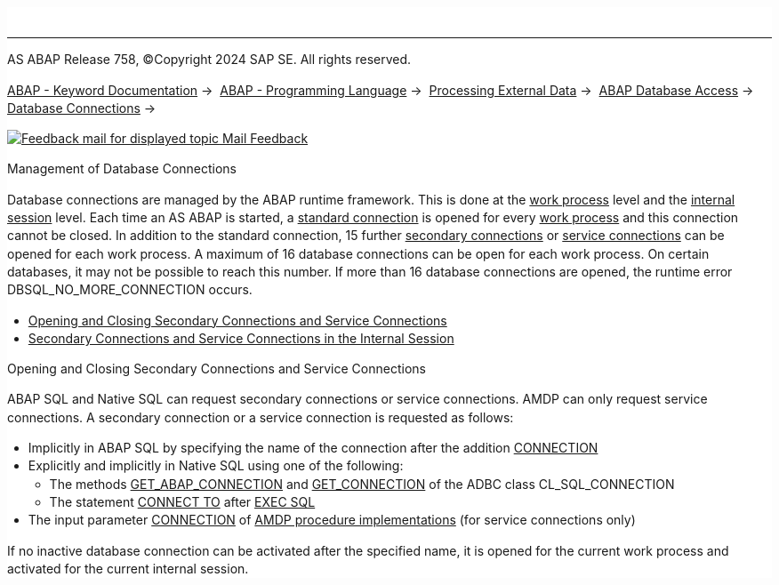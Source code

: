   

* * *

AS ABAP Release 758, ©Copyright 2024 SAP SE. All rights reserved.

[ABAP - Keyword Documentation](javascript:call_link\('abenabap.htm'\)) →  [ABAP - Programming Language](javascript:call_link\('abenabap_reference.htm'\)) →  [Processing External Data](javascript:call_link\('abenabap_language_external_data.htm'\)) →  [ABAP Database Access](javascript:call_link\('abendb_access.htm'\)) →  [Database Connections](javascript:call_link\('abendb_connections.htm'\)) → 

 [![](Mail.gif?object=Mail.gif "Feedback mail for displayed topic") Mail Feedback](mailto:f1_help@sap.com?subject=Feedback%20on%20ABAP%20Documentation&body=Document:%20Management%20of%20Database%20Connections%2C%20ABENDB_CONNECTIONS_MNGMNT%2C%20758%0D%0A%0D%0AError:%0D%0A%0D%0A%0D%0A%0D%0ASuggestion%20for%20improvement:)

Management of Database Connections

Database connections are managed by the ABAP runtime framework. This is done at the [work process](javascript:call_link\('abenwork_process_glosry.htm'\) "Glossary Entry") level and the [internal session](javascript:call_link\('abeninternal_session_glosry.htm'\) "Glossary Entry") level. Each time an AS ABAP is started, a [standard connection](javascript:call_link\('abenstandard_db_connection_glosry.htm'\) "Glossary Entry") is opened for every [work process](javascript:call_link\('abenwork_process_glosry.htm'\) "Glossary Entry") and this connection cannot be closed. In addition to the standard connection, 15 further [secondary connections](javascript:call_link\('abensecondary_db_connection_glosry.htm'\) "Glossary Entry") or [service connections](javascript:call_link\('abenservice_connection_glosry.htm'\) "Glossary Entry") can be opened for each work process. A maximum of 16 database connections can be open for each work process. On certain databases, it may not be possible to reach this number. If more than 16 database connections are opened, the runtime error DBSQL\_NO\_MORE\_CONNECTION occurs.

-   [Opening and Closing Secondary Connections and Service Connections](#abendb-connections-mngmnt-1-------active-and-inactive-secondary-connections-and-service-connections---@ITOC@@ABENDB_CONNECTIONS_MNGMNT_2)
-   [Secondary Connections and Service Connections in the Internal Session](#abendb-connections-mngmnt-3-------displaying-secondary-connections-and-service-connections---@ITOC@@ABENDB_CONNECTIONS_MNGMNT_4)

Opening and Closing Secondary Connections and Service Connections   

ABAP SQL and Native SQL can request secondary connections or service connections. AMDP can only request service connections. A secondary connection or a service connection is requested as follows:

-   Implicitly in ABAP SQL by specifying the name of the connection after the addition [CONNECTION](javascript:call_link\('abapselect_connection.htm'\))
-   Explicitly and implicitly in Native SQL using one of the following:
    -   The methods [GET\_ABAP\_CONNECTION](javascript:call_link\('abencl_sql_connection.htm'\)) and [GET\_CONNECTION](javascript:call_link\('abencl_sql_connection.htm'\)) of the ADBC class CL\_SQL\_CONNECTION
    -   The statement [CONNECT TO](javascript:call_link\('abapexec_connection.htm'\)) after [EXEC SQL](javascript:call_link\('abapexec.htm'\))
-   The input parameter [CONNECTION](javascript:call_link\('abenamdp_db_connections.htm'\)) of [AMDP procedure implementations](javascript:call_link\('abenamdp_procedure_method_glosry.htm'\) "Glossary Entry") (for service connections only)

If no inactive database connection can be activated after the specified name, it is opened for the current work process and activated for the current internal session.
